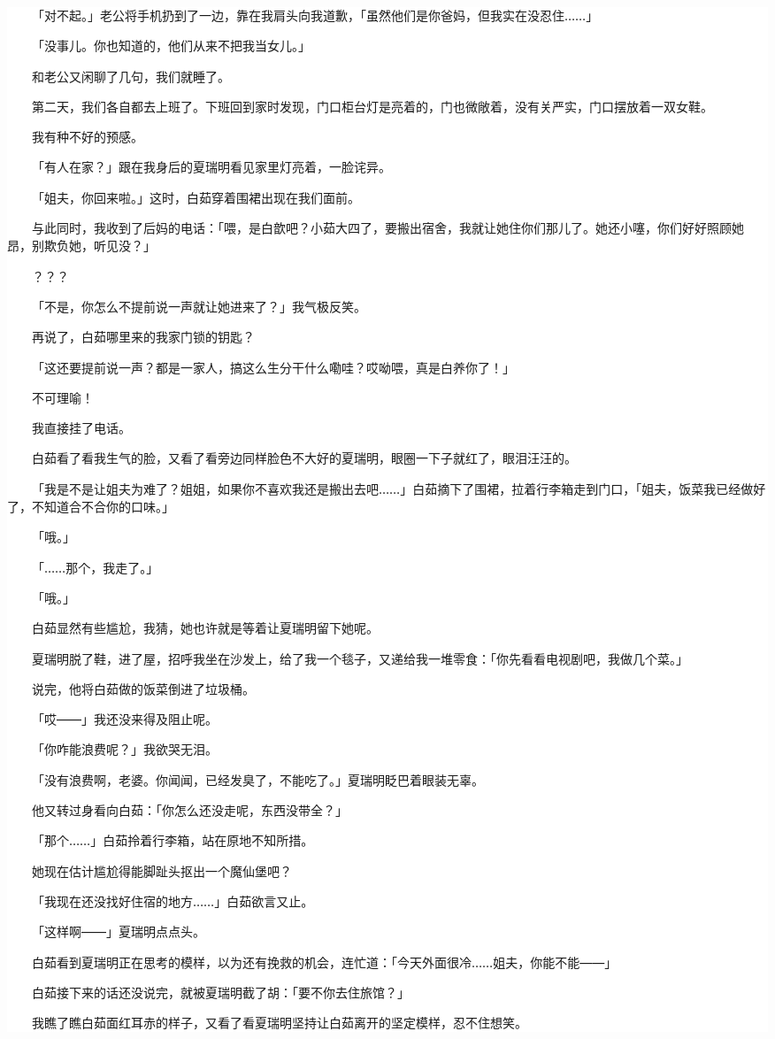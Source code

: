 &emsp;&emsp;「对不起。」老公将手机扔到了一边，靠在我肩头向我道歉，「虽然他们是你爸妈，但我实在没忍住……」  
  
&emsp;&emsp;「没事儿。你也知道的，他们从来不把我当女儿。」  
  
&emsp;&emsp;和老公又闲聊了几句，我们就睡了。  
  
&emsp;&emsp;第二天，我们各自都去上班了。下班回到家时发现，门口柜台灯是亮着的，门也微敞着，没有关严实，门口摆放着一双女鞋。  
  
&emsp;&emsp;我有种不好的预感。  
  
&emsp;&emsp;「有人在家？」跟在我身后的夏瑞明看见家里灯亮着，一脸诧异。  
  
&emsp;&emsp;「姐夫，你回来啦。」这时，白茹穿着围裙出现在我们面前。  
  
&emsp;&emsp;与此同时，我收到了后妈的电话：「喂，是白歆吧？小茹大四了，要搬出宿舍，我就让她住你们那儿了。她还小噻，你们好好照顾她昂，别欺负她，听见没？」  
  
&emsp;&emsp;？？？  
  
&emsp;&emsp;「不是，你怎么不提前说一声就让她进来了？」我气极反笑。  
  
&emsp;&emsp;再说了，白茹哪里来的我家门锁的钥匙？  
  
&emsp;&emsp;「这还要提前说一声？都是一家人，搞这么生分干什么嘞哇？哎呦喂，真是白养你了！」  
  
&emsp;&emsp;不可理喻！  
  
&emsp;&emsp;我直接挂了电话。  
  
&emsp;&emsp;白茹看了看我生气的脸，又看了看旁边同样脸色不大好的夏瑞明，眼圈一下子就红了，眼泪汪汪的。  
  
&emsp;&emsp;「我是不是让姐夫为难了？姐姐，如果你不喜欢我还是搬出去吧……」白茹摘下了围裙，拉着行李箱走到门口，「姐夫，饭菜我已经做好了，不知道合不合你的口味。」  
  
&emsp;&emsp;「哦。」  
  
&emsp;&emsp;「……那个，我走了。」  
  
&emsp;&emsp;「哦。」  
  
&emsp;&emsp;白茹显然有些尴尬，我猜，她也许就是等着让夏瑞明留下她呢。  
  
&emsp;&emsp;夏瑞明脱了鞋，进了屋，招呼我坐在沙发上，给了我一个毯子，又递给我一堆零食：「你先看看电视剧吧，我做几个菜。」  
  
&emsp;&emsp;说完，他将白茹做的饭菜倒进了垃圾桶。  
  
&emsp;&emsp;「哎——」我还没来得及阻止呢。  
  
&emsp;&emsp;「你咋能浪费呢？」我欲哭无泪。  
  
&emsp;&emsp;「没有浪费啊，老婆。你闻闻，已经发臭了，不能吃了。」夏瑞明眨巴着眼装无辜。  
  
&emsp;&emsp;他又转过身看向白茹：「你怎么还没走呢，东西没带全？」  
  
&emsp;&emsp;「那个……」白茹拎着行李箱，站在原地不知所措。  
  
&emsp;&emsp;她现在估计尴尬得能脚趾头抠出一个魔仙堡吧？  
  
&emsp;&emsp;「我现在还没找好住宿的地方……」白茹欲言又止。  
  
&emsp;&emsp;「这样啊——」夏瑞明点点头。  
  
&emsp;&emsp;白茹看到夏瑞明正在思考的模样，以为还有挽救的机会，连忙道：「今天外面很冷……姐夫，你能不能——」  
  
&emsp;&emsp;白茹接下来的话还没说完，就被夏瑞明截了胡：「要不你去住旅馆？」  
  
&emsp;&emsp;我瞧了瞧白茹面红耳赤的样子，又看了看夏瑞明坚持让白茹离开的坚定模样，忍不住想笑。  
  
